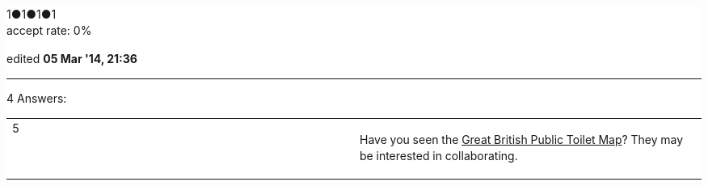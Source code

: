 <span class="score" title="1 reputation points">1</span><span title="1 badges"><span class="badge1">●</span><span class="badgecount">1</span></span><span title="1 badges"><span class="silver">●</span><span class="badgecount">1</span></span><span title="1 badges"><span class="bronze">●</span><span class="badgecount">1</span></span><br />
<span class="accept_rate" title="Rate of the user&#39;s accepted answers">accept rate:</span> <span title="jamesinealing has no accepted answers">0%</span> </br></p>
</div>
<div class="post-update-info post-update-info-edited">
<p><span> edited <strong>05 Mar '14, 21:36</strong> </span></p>
</div>
</div>
<div id="comments-container-31335" class="comments-container">
&#10;</div>
<div id="comment-tools-31335" class="comment-tools">
&#10;</div>
<div class="clear">
&#10;</div>
<div id="comment-31335-form-container" class="comment-form-container">
&#10;</div>
<div class="clear">
&#10;</div>
</div></td>
</tr>
</tbody>
</table>

------------------------------------------------------------------------

<div class="tabBar">

<span id="sort-top"></span>

<div class="headQuestions">

4 Answers:

</div>

</div>

<span id="31338"></span>

<div id="answer-container-31338" class="answer">

<table style="width:100%;">
<colgroup>
<col style="width: 50%" />
<col style="width: 50%" />
</colgroup>
<tbody>
<tr>
<td style="width: 30px; vertical-align: top"><div class="vote-buttons">
<span id="post-31338-upvote" class="ajax-command post-vote up" rel="nofollow" title="I like this post (click again to cancel)"> </span>
<div id="post-31338-score" class="post-score" title="current number of votes">
5
</div>
<span id="post-31338-downvote" class="ajax-command post-vote down" rel="nofollow" title="I dont like this post (click again to cancel)"> </span>
</div></td>
<td><div class="item-right">
<div class="answer-body">
<p>Have you seen the <a href="http://greatbritishpublictoiletmap.rca.ac.uk/">Great British Public Toilet Map</a>? They may be interested in collaborating.</p>
</div>
<div class="answer-controls post-controls">
&#10;</div>
<div class="post-update-info-container">